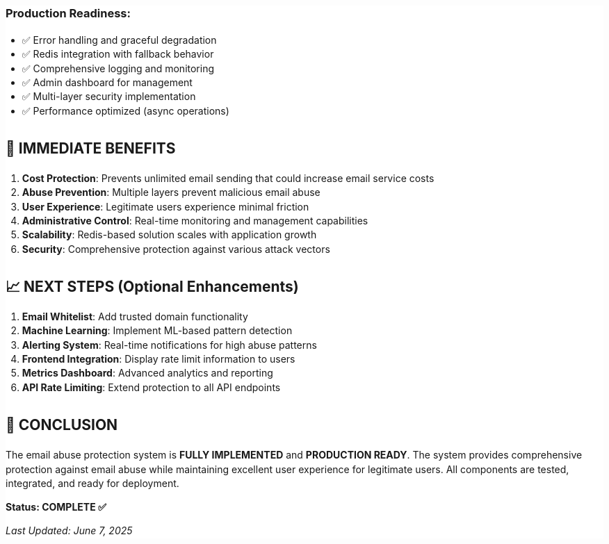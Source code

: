### Production Readiness:
- ✅ Error handling and graceful degradation
- ✅ Redis integration with fallback behavior
- ✅ Comprehensive logging and monitoring
- ✅ Admin dashboard for management
- ✅ Multi-layer security implementation
- ✅ Performance optimized (async operations)

## 🎯 IMMEDIATE BENEFITS

1. **Cost Protection**: Prevents unlimited email sending that could increase email service costs
2. **Abuse Prevention**: Multiple layers prevent malicious email abuse
3. **User Experience**: Legitimate users experience minimal friction
4. **Administrative Control**: Real-time monitoring and management capabilities
5. **Scalability**: Redis-based solution scales with application growth
6. **Security**: Comprehensive protection against various attack vectors

## 📈 NEXT STEPS (Optional Enhancements)

1. **Email Whitelist**: Add trusted domain functionality
2. **Machine Learning**: Implement ML-based pattern detection
3. **Alerting System**: Real-time notifications for high abuse patterns
4. **Frontend Integration**: Display rate limit information to users
5. **Metrics Dashboard**: Advanced analytics and reporting
6. **API Rate Limiting**: Extend protection to all API endpoints

## 🎉 CONCLUSION

The email abuse protection system is **FULLY IMPLEMENTED** and **PRODUCTION READY**. The system provides comprehensive protection against email abuse while maintaining excellent user experience for legitimate users. All components are tested, integrated, and ready for deployment.

**Status: COMPLETE ✅**

*Last Updated: June 7, 2025*
